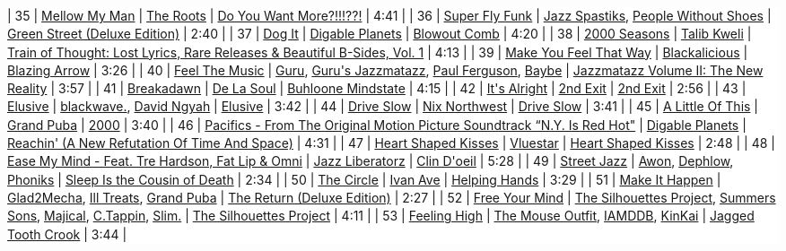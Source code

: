 | 35 | [Mellow My Man](https://open.spotify.com/track/7v7tFiNePGwLOrB2tAW3kg) | [The Roots](https://open.spotify.com/artist/78xUyw6FkVZrRAtziFdtdu) | [Do You Want More?!!!??!](https://open.spotify.com/album/3N0wHnD5Rd8jnTUvNqOXGz) | 4:41 |
| 36 | [Super Fly Funk](https://open.spotify.com/track/1gEdLgfWA7xkJ9TYaUJHmi) | [Jazz Spastiks](https://open.spotify.com/artist/49vIrnZPb9Tcc9N30t7E3S), [People Without Shoes](https://open.spotify.com/artist/2Zef0Fnh4FEJ1OxrtnscxL) | [Green Street \(Deluxe Edition\)](https://open.spotify.com/album/5gGkZtYnMyoAvNUz88V47g) | 2:40 |
| 37 | [Dog It](https://open.spotify.com/track/6Mbm86B4joMLyCncLCESCG) | [Digable Planets](https://open.spotify.com/artist/0gqIrDRL7CEPBWMmkuZPdQ) | [Blowout Comb](https://open.spotify.com/album/5gvlpKnnINq8Z1YICdtiBt) | 4:20 |
| 38 | [2000 Seasons](https://open.spotify.com/track/5fAacciZPmLLFrr8RZ5fvn) | [Talib Kweli](https://open.spotify.com/artist/0lEssBAxQl2In4RpaB1C2Y) | [Train of Thought: Lost Lyrics, Rare Releases & Beautiful B\-Sides, Vol\. 1](https://open.spotify.com/album/4wYkDG4lbvtVswFs1ucozo) | 4:13 |
| 39 | [Make You Feel That Way](https://open.spotify.com/track/4TlYG3mKosVWfGbb9VfDh3) | [Blackalicious](https://open.spotify.com/artist/42Np3r8zXnaKcjLQsQSjyG) | [Blazing Arrow](https://open.spotify.com/album/0DyXkWHnFMIJSuHfLgNfcc) | 3:26 |
| 40 | [Feel The Music](https://open.spotify.com/track/77QvKUhVeyPVVHGFRgAmQd) | [Guru](https://open.spotify.com/artist/6xyaria4AcxjRuJZLkWvMW), [Guru's Jazzmatazz](https://open.spotify.com/artist/4BhiV5JTPRMplzEuBPK6Ie), [Paul Ferguson](https://open.spotify.com/artist/5FEcqRnQYuAb8QyZginKaa), [Baybe](https://open.spotify.com/artist/1dpH2N2f3HJ3D48z2q78br) | [Jazzmatazz Volume II: The New Reality](https://open.spotify.com/album/5xfPV8byJVCmeqe1LeVFqz) | 3:57 |
| 41 | [Breakadawn](https://open.spotify.com/track/2WyLyygONxNBVtXCRLMjFY) | [De La Soul](https://open.spotify.com/artist/1Z8ODXyhEBi3WynYw0Rya6) | [Buhloone Mindstate](https://open.spotify.com/album/4ajtfXfaqumfNlJDTVjhOd) | 4:15 |
| 42 | [It's Alright](https://open.spotify.com/track/0Wk1F7rr43ANfiyAgHZxOs) | [2nd Exit](https://open.spotify.com/artist/4M0DtVyxxAVjPTFQYPpX1y) | [2nd Exit](https://open.spotify.com/album/7DYnI0CZgasN25teMmX9O9) | 2:56 |
| 43 | [Elusive](https://open.spotify.com/track/4mbOTHs6heygME9uDHg0mf) | [blackwave.](https://open.spotify.com/artist/0nvdwVbj7NT1WL9P8JowLD), [David Ngyah](https://open.spotify.com/artist/2HkyxGmwcNwdXWOawm0J8c) | [Elusive](https://open.spotify.com/album/24aBKIQMXzdMYZkWSGFLTK) | 3:42 |
| 44 | [Drive Slow](https://open.spotify.com/track/1is1QB3ElS0UlaEYpIHyo0) | [Nix Northwest](https://open.spotify.com/artist/1nJX9DZHvd27lKDx8NM8Rt) | [Drive Slow](https://open.spotify.com/album/69O3UUTrlNmJYCd9jxJ4cv) | 3:41 |
| 45 | [A Little Of This](https://open.spotify.com/track/1M3D5FWqKil0eNpKksKBa1) | [Grand Puba](https://open.spotify.com/artist/6IjhOxJSTPh15KgFTSZ68K) | [2000](https://open.spotify.com/album/32JCQPzflPiUX9weKyUrFZ) | 3:40 |
| 46 | [Pacifics \- From The Original Motion Picture Soundtrack “N.Y\. Is Red Hot"](https://open.spotify.com/track/5esVkhazOeanQVdlJUkNpY) | [Digable Planets](https://open.spotify.com/artist/0gqIrDRL7CEPBWMmkuZPdQ) | [Reachin' \(A New Refutation Of Time And Space\)](https://open.spotify.com/album/5snUbps5KleLIP0cVI72lP) | 4:31 |
| 47 | [Heart Shaped Kisses](https://open.spotify.com/track/2cTbqT9JlHrkzySJQfBRvv) | [Vluestar](https://open.spotify.com/artist/2FcgwIGEPmPyItFPscscDO) | [Heart Shaped Kisses](https://open.spotify.com/album/4DiGn9KioSOnbDopzRyZoY) | 2:48 |
| 48 | [Ease My Mind \- Feat\. Tre Hardson, Fat Lip & Omni](https://open.spotify.com/track/0FMMLKHb74VB0H5u2fP6xo) | [Jazz Liberatorz](https://open.spotify.com/artist/6wq0ypfSKR1Baqi4qoJWsq) | [Clin D'oeil](https://open.spotify.com/album/3LGqUhFfPQ26PLU4Ok6ZpU) | 5:28 |
| 49 | [Street Jazz](https://open.spotify.com/track/18Qp2oQlUvoG09Xh5vlp4Z) | [Awon](https://open.spotify.com/artist/2M9OIHcdVSxhPVCYQ3z5Rf), [Dephlow](https://open.spotify.com/artist/1nCUYuFML9tgcrVZ605wXB), [Phoniks](https://open.spotify.com/artist/5YrpR5RPxUnjQYdNw3WkkH) | [Sleep Is the Cousin of Death](https://open.spotify.com/album/0eDkilJPtjHJfmedXgAZ4W) | 2:34 |
| 50 | [The Circle](https://open.spotify.com/track/6GNDjlJnaAvxM3Ffn0CAWl) | [Ivan Ave](https://open.spotify.com/artist/7BxJEL8I7OoAMGyPWn1cPS) | [Helping Hands](https://open.spotify.com/album/32OdlhjvXBKe94WaviR3Qs) | 3:29 |
| 51 | [Make It Happen](https://open.spotify.com/track/37NJtv7Cbkb9potgl3pArj) | [Glad2Mecha](https://open.spotify.com/artist/6pokAyXBznXdV5T3gO6cNQ), [Ill Treats](https://open.spotify.com/artist/2XbREPVhH8KH3T1jUiSEgk), [Grand Puba](https://open.spotify.com/artist/6IjhOxJSTPh15KgFTSZ68K) | [The Return \(Deluxe Edition\)](https://open.spotify.com/album/3qA0tPLgVE2F7GjnaqGLDP) | 2:27 |
| 52 | [Free Your Mind](https://open.spotify.com/track/2uweJu8oFGaj7F3cMCX2Ha) | [The Silhouettes Project](https://open.spotify.com/artist/3CJEpzlVzfyLTpKJlpKdHw), [Summers Sons](https://open.spotify.com/artist/6dX4na3KWr3yMTLU4l1W7z), [Majical](https://open.spotify.com/artist/6G1msbNwej8ibSdhWTFY6w), [C.Tappin](https://open.spotify.com/artist/09cx9hVWTix2e9uCcBXeds), [Slim.](https://open.spotify.com/artist/61KbmY6DzskmM3MnXLanpH) | [The Silhouettes Project](https://open.spotify.com/album/65wZziwWVCSSkYVlfmBodL) | 4:11 |
| 53 | [Feeling High](https://open.spotify.com/track/1aBettOr79Ze27sceoL6U9) | [The Mouse Outfit](https://open.spotify.com/artist/3fZgTHf9UHEA1oLYLEhnk2), [IAMDDB](https://open.spotify.com/artist/7za6M9P94wuMsOVCHopTsI), [KinKai](https://open.spotify.com/artist/2v3z0sSTauju6TA1GMqiQj) | [Jagged Tooth Crook](https://open.spotify.com/album/192hNpxnuWIEaWZiIJmkNV) | 3:44 |